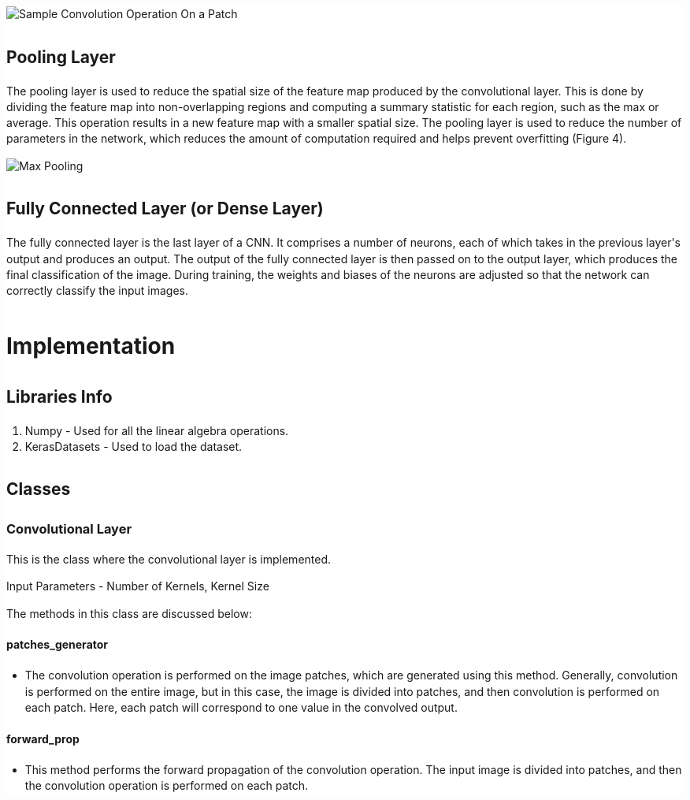 ![Sample Convolution Operation On a Patch](https://anhreynolds.com/img/cnn.png)

## Pooling Layer

The pooling layer is used to reduce the spatial size of the feature map produced by the convolutional layer. This is done by dividing the feature map into non-overlapping regions and computing a summary statistic for each region, such as the max or average. This operation results in a new feature map with a smaller spatial size. The pooling layer is used to reduce the number of parameters in the network, which reduces the amount of computation required and helps prevent overfitting (Figure 4).

![Max Pooling](http://androidkt.com/wp-content/uploads/2021/06/max-pooling.png)

## Fully Connected Layer (or Dense Layer)

The fully connected layer is the last layer of a CNN. It comprises a number of neurons, each of which takes in the previous layer's output and produces an output. The output of the fully connected layer is then passed on to the output layer, which produces the final classification of the image. During training, the weights and biases of the neurons are adjusted so that the network can correctly classify the input images.

# Implementation

## Libraries Info

1. Numpy -
   Used for all the linear algebra operations.
2. KerasDatasets - Used to load the dataset.

## Classes

### Convolutional Layer

This is the class where the convolutional layer is implemented.

Input Parameters - Number of Kernels, Kernel Size

The methods in this class are discussed below:

#### patches_generator

- The convolution operation is performed on the image patches, which are generated using this method. Generally, convolution is performed on the entire image, but in this case, the image is divided into patches, and then convolution is performed on each patch. Here, each patch will correspond to one value in the convolved output.

#### forward_prop

- This method performs the forward propagation of the convolution operation. The input image is divided into patches, and then the convolution operation is performed on each patch.
